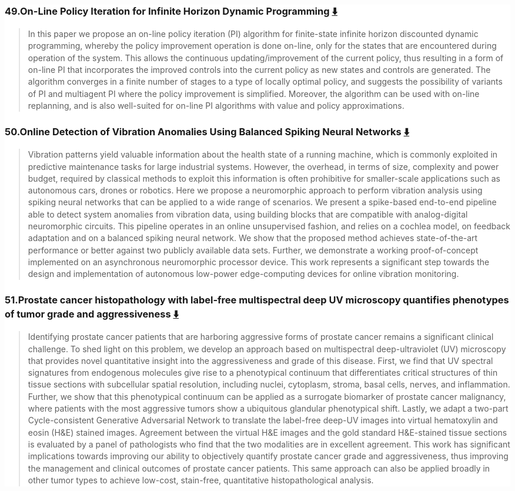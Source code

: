 ### 49.On-Line Policy Iteration for Infinite Horizon Dynamic Programming  [ :arrow_down: ](https://arxiv.org/pdf/2106.00746.pdf)
>  In this paper we propose an on-line policy iteration (PI) algorithm for finite-state infinite horizon discounted dynamic programming, whereby the policy improvement operation is done on-line, only for the states that are encountered during operation of the system. This allows the continuous updating/improvement of the current policy, thus resulting in a form of on-line PI that incorporates the improved controls into the current policy as new states and controls are generated. The algorithm converges in a finite number of stages to a type of locally optimal policy, and suggests the possibility of variants of PI and multiagent PI where the policy improvement is simplified. Moreover, the algorithm can be used with on-line replanning, and is also well-suited for on-line PI algorithms with value and policy approximations.      
### 50.Online Detection of Vibration Anomalies Using Balanced Spiking Neural Networks  [ :arrow_down: ](https://arxiv.org/pdf/2106.00687.pdf)
>  Vibration patterns yield valuable information about the health state of a running machine, which is commonly exploited in predictive maintenance tasks for large industrial systems. However, the overhead, in terms of size, complexity and power budget, required by classical methods to exploit this information is often prohibitive for smaller-scale applications such as autonomous cars, drones or robotics. Here we propose a neuromorphic approach to perform vibration analysis using spiking neural networks that can be applied to a wide range of scenarios. We present a spike-based end-to-end pipeline able to detect system anomalies from vibration data, using building blocks that are compatible with analog-digital neuromorphic circuits. This pipeline operates in an online unsupervised fashion, and relies on a cochlea model, on feedback adaptation and on a balanced spiking neural network. We show that the proposed method achieves state-of-the-art performance or better against two publicly available data sets. Further, we demonstrate a working proof-of-concept implemented on an asynchronous neuromorphic processor device. This work represents a significant step towards the design and implementation of autonomous low-power edge-computing devices for online vibration monitoring.      
### 51.Prostate cancer histopathology with label-free multispectral deep UV microscopy quantifies phenotypes of tumor grade and aggressiveness  [ :arrow_down: ](https://arxiv.org/pdf/2106.00682.pdf)
>  Identifying prostate cancer patients that are harboring aggressive forms of prostate cancer remains a significant clinical challenge. To shed light on this problem, we develop an approach based on multispectral deep-ultraviolet (UV) microscopy that provides novel quantitative insight into the aggressiveness and grade of this disease. First, we find that UV spectral signatures from endogenous molecules give rise to a phenotypical continuum that differentiates critical structures of thin tissue sections with subcellular spatial resolution, including nuclei, cytoplasm, stroma, basal cells, nerves, and inflammation. Further, we show that this phenotypical continuum can be applied as a surrogate biomarker of prostate cancer malignancy, where patients with the most aggressive tumors show a ubiquitous glandular phenotypical shift. Lastly, we adapt a two-part Cycle-consistent Generative Adversarial Network to translate the label-free deep-UV images into virtual hematoxylin and eosin (H&amp;E) stained images. Agreement between the virtual H&amp;E images and the gold standard H&amp;E-stained tissue sections is evaluated by a panel of pathologists who find that the two modalities are in excellent agreement. This work has significant implications towards improving our ability to objectively quantify prostate cancer grade and aggressiveness, thus improving the management and clinical outcomes of prostate cancer patients. This same approach can also be applied broadly in other tumor types to achieve low-cost, stain-free, quantitative histopathological analysis.      

